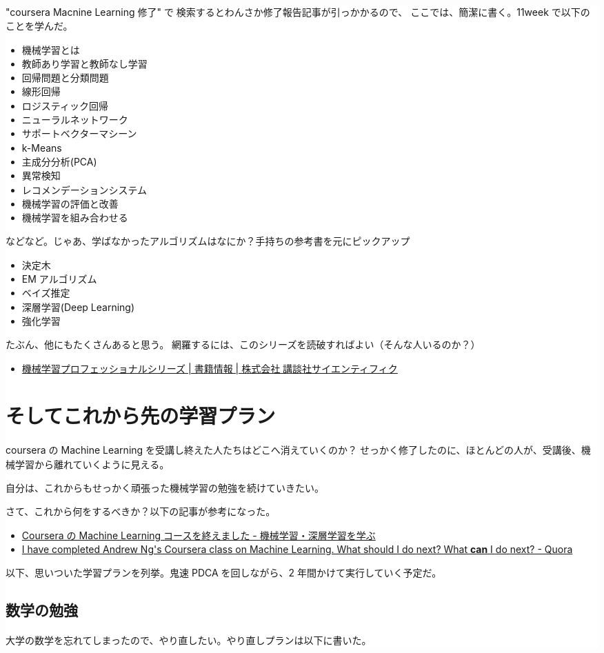 "coursera Macnine Learning 修了" で
検索するとわんさか修了報告記事が引っかかるので、
ここでは、簡潔に書く。11week で以下のことを学んだ。

-   機械学習とは
-   教師あり学習と教師なし学習
-   回帰問題と分類問題
-   線形回帰
-   ロジスティック回帰
-   ニューラルネットワーク
-   サポートベクターマシーン
-   k-Means
-   主成分分析(PCA)
-   異常検知
-   レコメンデーションシステム
-   機械学習の評価と改善
-   機械学習を組み合わせる

などなど。じゃあ、学ばなかったアルゴリズムはなにか？手持ちの参考書を元にピックアップ

-   決定木
-   EM アルゴリズム
-   ベイズ推定
-   深層学習(Deep Learning)
-   強化学習

たぶん、他にもたくさんあると思う。
網羅するには、このシリーズを読破すればよい（そんな人いるのか？）

-   [機械学習プロフェッショナルシリーズ | 書籍情報 | 株式会社
    講談社サイエンティフィク](https://www.kspub.co.jp/book/series/S043.html)

そしてこれから先の学習プラン
============================

coursera の Machine Learning
を受講し終えた人たちはどこへ消えていくのか？
せっかく修了したのに、ほとんどの人が、受講後、機械学習から離れていくように見える。

自分は、これからもせっかく頑張った機械学習の勉強を続けていきたい。

さて、これから何をするべきか？以下の記事が参考になった。

-   [Coursera の Machine Learning コースを終えました -
    機械学習・深層学習を学ぶ](https://mict.hatenablog.com/entry/2016/02/23/111600)
-   [I have completed Andrew Ng's Coursera class on Machine Learning.
    What should I do next? What **can** I do next? -
    Quora](https://www.quora.com/I-have-completed-Andrew-Ngs-Coursera-class-on-Machine-Learning-What-should-I-do-next-What-*can*-I-do-next)

以下、思いついた学習プランを列挙。鬼速 PDCA を回しながら、2
年間かけて実行していく予定だ。

数学の勉強
----------

大学の数学を忘れてしまったので、やり直したい。やり直しプランは以下に書いた。
